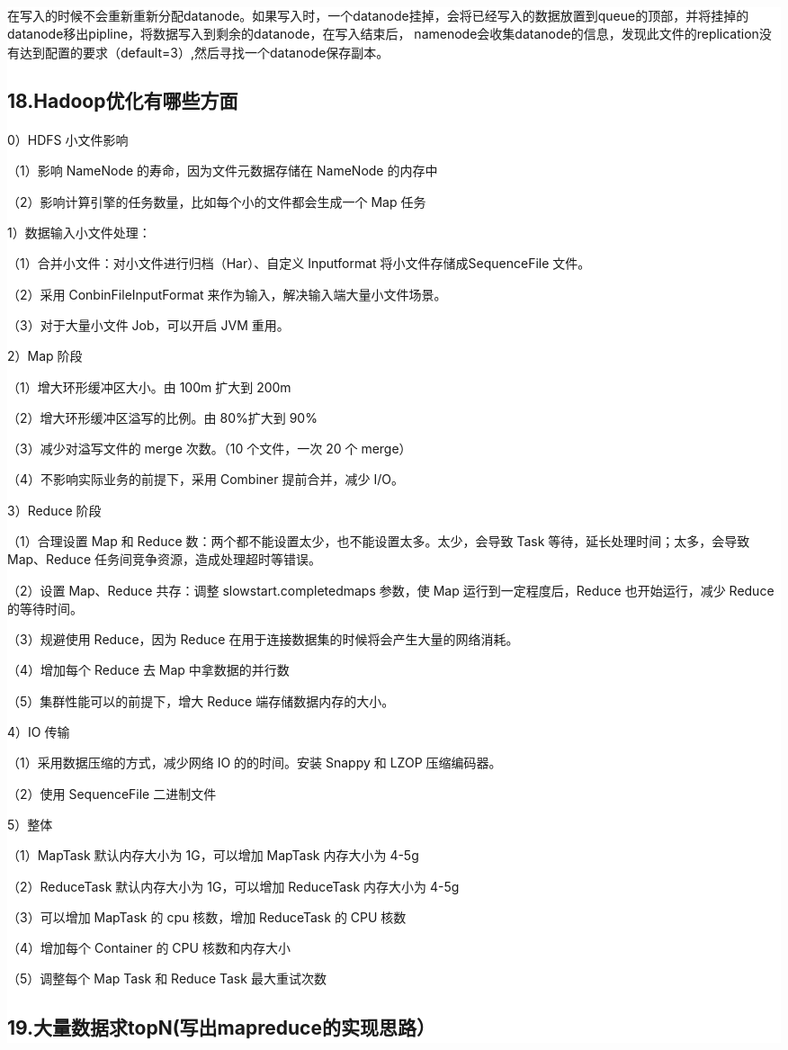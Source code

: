 ​    在写入的时候不会重新重新分配datanode。如果写入时，一个datanode挂掉，会将已经写入的数据放置到queue的顶部，并将挂掉的datanode移出pipline，将数据写入到剩余的datanode，在写入结束后， namenode会收集datanode的信息，发现此文件的replication没有达到配置的要求（default=3）,然后寻找一个datanode保存副本。



## 18.Hadoop优化有哪些方面

0）HDFS 小文件影响

（1）影响 NameNode 的寿命，因为文件元数据存储在 NameNode 的内存中

（2）影响计算引擎的任务数量，比如每个小的文件都会生成一个 Map 任务

1）数据输入小文件处理：

（1）合并小文件：对小文件进行归档（Har）、自定义 Inputformat 将小文件存储成SequenceFile 文件。

（2）采用 ConbinFileInputFormat 来作为输入，解决输入端大量小文件场景。

（3）对于大量小文件 Job，可以开启 JVM 重用。

2）Map 阶段

（1）增大环形缓冲区大小。由 100m 扩大到 200m

（2）增大环形缓冲区溢写的比例。由 80%扩大到 90%

（3）减少对溢写文件的 merge 次数。（10 个文件，一次 20 个 merge）

（4）不影响实际业务的前提下，采用 Combiner 提前合并，减少 I/O。

3）Reduce 阶段

（1）合理设置 Map 和 Reduce 数：两个都不能设置太少，也不能设置太多。太少，会导致 Task 等待，延长处理时间；太多，会导致 Map、Reduce 任务间竞争资源，造成处理超时等错误。

（2）设置 Map、Reduce 共存：调整 slowstart.completedmaps 参数，使 Map 运行到一定程度后，Reduce 也开始运行，减少 Reduce 的等待时间。

（3）规避使用 Reduce，因为 Reduce 在用于连接数据集的时候将会产生大量的网络消耗。

（4）增加每个 Reduce 去 Map 中拿数据的并行数

（5）集群性能可以的前提下，增大 Reduce 端存储数据内存的大小。

4）IO 传输

（1）采用数据压缩的方式，减少网络 IO 的的时间。安装 Snappy 和 LZOP 压缩编码器。

（2）使用 SequenceFile 二进制文件

5）整体

（1）MapTask 默认内存大小为 1G，可以增加 MapTask 内存大小为 4-5g

（2）ReduceTask 默认内存大小为 1G，可以增加 ReduceTask 内存大小为 4-5g

（3）可以增加 MapTask 的 cpu 核数，增加 ReduceTask 的 CPU 核数

（4）增加每个 Container 的 CPU 核数和内存大小

（5）调整每个 Map Task 和 Reduce Task 最大重试次数



## 19.大量数据求topN(写出mapreduce的实现思路）
